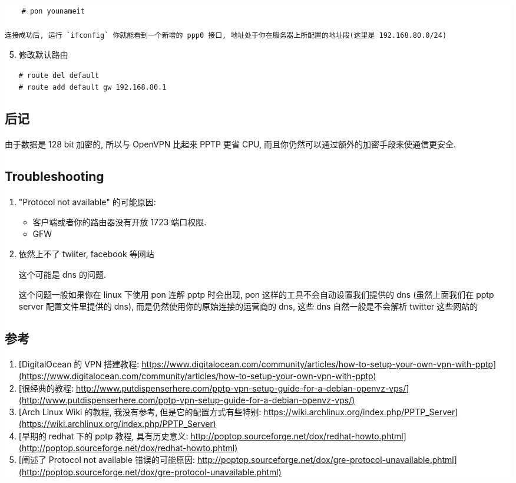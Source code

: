         # pon younameit

    连接成功后, 运行 `ifconfig` 你就能看到一个新增的 ppp0 接口, 地址处于你在服务器上所配置的地址段(这里是 192.168.80.0/24)

5.  修改默认路由

        # route del default
        # route add default gw 192.168.80.1

## 后记

由于数据是 128 bit 加密的, 所以与 OpenVPN 比起来 PPTP 更省 CPU, 而且你仍然可以通过额外的加密手段来使通信更安全.

## Troubleshooting

1.  "Protocol not available" 的可能原因: 

    *   客户端或者你的路由器没有开放 1723 端口权限. 
    *   GFW

2.  依然上不了 twiiter, facebook 等网站

    这个可能是 dns 的问题.

    这个问题一般如果你在 linux 下使用 pon 连解 pptp 时会出现, pon 这样的工具不会自动设置我们提供的 dns (虽然上面我们在 pptp server 配置文件里提供的 dns), 而是仍然使用你的原始连接的运营商的 dns, 这些 dns 自然一般是不会解析 twitter 这些网站的

## 参考

1.  [DigitalOcean 的 VPN 搭建教程: https://www.digitalocean.com/community/articles/how-to-setup-your-own-vpn-with-pptp](https://www.digitalocean.com/community/articles/how-to-setup-your-own-vpn-with-pptp)
2.  [很经典的教程: http://www.putdispenserhere.com/pptp-vpn-setup-guide-for-a-debian-openvz-vps/](http://www.putdispenserhere.com/pptp-vpn-setup-guide-for-a-debian-openvz-vps/)
3.  [Arch Linux Wiki 的教程, 我没有参考, 但是它的配置方式有些特别: https://wiki.archlinux.org/index.php/PPTP_Server](https://wiki.archlinux.org/index.php/PPTP_Server)
4.  [早期的 redhat 下的 pptp 教程, 具有历史意义: http://poptop.sourceforge.net/dox/redhat-howto.phtml](http://poptop.sourceforge.net/dox/redhat-howto.phtml)
5.  [阐述了 Protocol not available 错误的可能原因: http://poptop.sourceforge.net/dox/gre-protocol-unavailable.phtml](http://poptop.sourceforge.net/dox/gre-protocol-unavailable.phtml)
